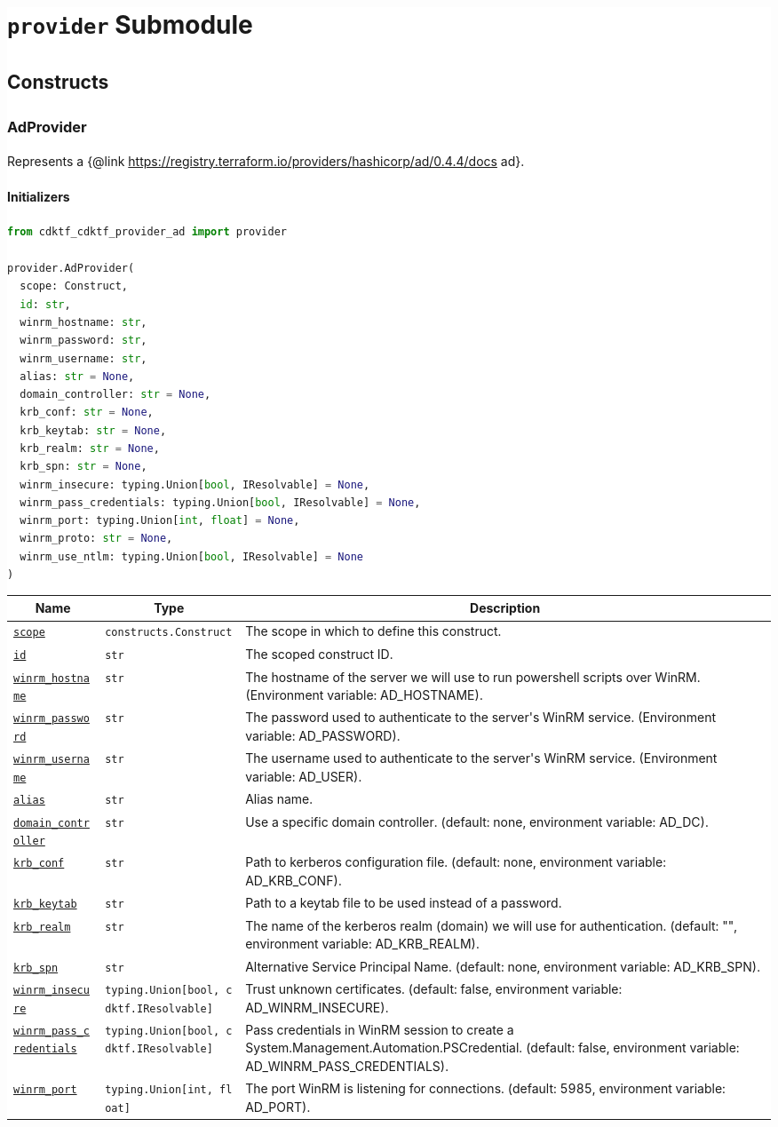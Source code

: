 # `provider` Submodule <a name="`provider` Submodule" id="@cdktf/provider-ad.provider"></a>

## Constructs <a name="Constructs" id="Constructs"></a>

### AdProvider <a name="AdProvider" id="@cdktf/provider-ad.provider.AdProvider"></a>

Represents a {@link https://registry.terraform.io/providers/hashicorp/ad/0.4.4/docs ad}.

#### Initializers <a name="Initializers" id="@cdktf/provider-ad.provider.AdProvider.Initializer"></a>

```python
from cdktf_cdktf_provider_ad import provider

provider.AdProvider(
  scope: Construct,
  id: str,
  winrm_hostname: str,
  winrm_password: str,
  winrm_username: str,
  alias: str = None,
  domain_controller: str = None,
  krb_conf: str = None,
  krb_keytab: str = None,
  krb_realm: str = None,
  krb_spn: str = None,
  winrm_insecure: typing.Union[bool, IResolvable] = None,
  winrm_pass_credentials: typing.Union[bool, IResolvable] = None,
  winrm_port: typing.Union[int, float] = None,
  winrm_proto: str = None,
  winrm_use_ntlm: typing.Union[bool, IResolvable] = None
)
```

| **Name** | **Type** | **Description** |
| --- | --- | --- |
| <code><a href="#@cdktf/provider-ad.provider.AdProvider.Initializer.parameter.scope">scope</a></code> | <code>constructs.Construct</code> | The scope in which to define this construct. |
| <code><a href="#@cdktf/provider-ad.provider.AdProvider.Initializer.parameter.id">id</a></code> | <code>str</code> | The scoped construct ID. |
| <code><a href="#@cdktf/provider-ad.provider.AdProvider.Initializer.parameter.winrmHostname">winrm_hostname</a></code> | <code>str</code> | The hostname of the server we will use to run powershell scripts over WinRM. (Environment variable: AD_HOSTNAME). |
| <code><a href="#@cdktf/provider-ad.provider.AdProvider.Initializer.parameter.winrmPassword">winrm_password</a></code> | <code>str</code> | The password used to authenticate to the server's WinRM service. (Environment variable: AD_PASSWORD). |
| <code><a href="#@cdktf/provider-ad.provider.AdProvider.Initializer.parameter.winrmUsername">winrm_username</a></code> | <code>str</code> | The username used to authenticate to the server's WinRM service. (Environment variable: AD_USER). |
| <code><a href="#@cdktf/provider-ad.provider.AdProvider.Initializer.parameter.alias">alias</a></code> | <code>str</code> | Alias name. |
| <code><a href="#@cdktf/provider-ad.provider.AdProvider.Initializer.parameter.domainController">domain_controller</a></code> | <code>str</code> | Use a specific domain controller. (default: none, environment variable: AD_DC). |
| <code><a href="#@cdktf/provider-ad.provider.AdProvider.Initializer.parameter.krbConf">krb_conf</a></code> | <code>str</code> | Path to kerberos configuration file. (default: none, environment variable: AD_KRB_CONF). |
| <code><a href="#@cdktf/provider-ad.provider.AdProvider.Initializer.parameter.krbKeytab">krb_keytab</a></code> | <code>str</code> | Path to a keytab file to be used instead of a password. |
| <code><a href="#@cdktf/provider-ad.provider.AdProvider.Initializer.parameter.krbRealm">krb_realm</a></code> | <code>str</code> | The name of the kerberos realm (domain) we will use for authentication. (default: "", environment variable: AD_KRB_REALM). |
| <code><a href="#@cdktf/provider-ad.provider.AdProvider.Initializer.parameter.krbSpn">krb_spn</a></code> | <code>str</code> | Alternative Service Principal Name. (default: none, environment variable: AD_KRB_SPN). |
| <code><a href="#@cdktf/provider-ad.provider.AdProvider.Initializer.parameter.winrmInsecure">winrm_insecure</a></code> | <code>typing.Union[bool, cdktf.IResolvable]</code> | Trust unknown certificates. (default: false, environment variable: AD_WINRM_INSECURE). |
| <code><a href="#@cdktf/provider-ad.provider.AdProvider.Initializer.parameter.winrmPassCredentials">winrm_pass_credentials</a></code> | <code>typing.Union[bool, cdktf.IResolvable]</code> | Pass credentials in WinRM session to create a System.Management.Automation.PSCredential. (default: false, environment variable: AD_WINRM_PASS_CREDENTIALS). |
| <code><a href="#@cdktf/provider-ad.provider.AdProvider.Initializer.parameter.winrmPort">winrm_port</a></code> | <code>typing.Union[int, float]</code> | The port WinRM is listening for connections. (default: 5985, environment variable: AD_PORT). |